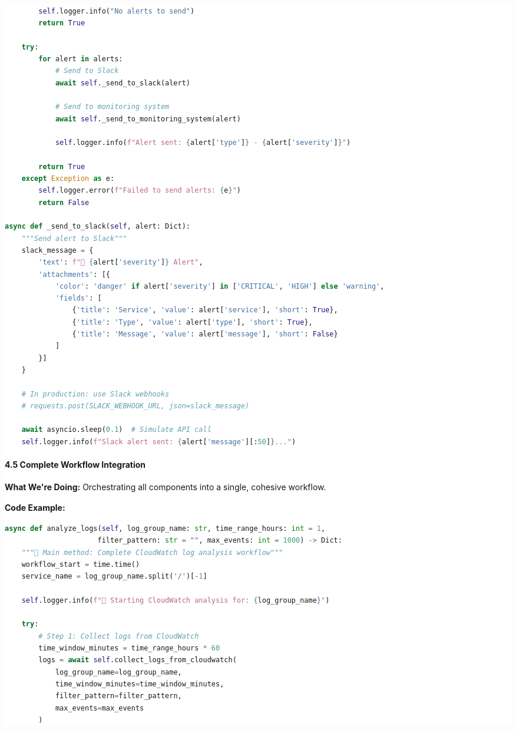 ```python
        self.logger.info("No alerts to send")
        return True
  
    try:
        for alert in alerts:
            # Send to Slack
            await self._send_to_slack(alert)
    
            # Send to monitoring system
            await self._send_to_monitoring_system(alert)
    
            self.logger.info(f"Alert sent: {alert['type']} - {alert['severity']}")
  
        return True
    except Exception as e:
        self.logger.error(f"Failed to send alerts: {e}")
        return False

async def _send_to_slack(self, alert: Dict):
    """Send alert to Slack"""
    slack_message = {
        'text': f"🚨 {alert['severity']} Alert",
        'attachments': [{
            'color': 'danger' if alert['severity'] in ['CRITICAL', 'HIGH'] else 'warning',
            'fields': [
                {'title': 'Service', 'value': alert['service'], 'short': True},
                {'title': 'Type', 'value': alert['type'], 'short': True},
                {'title': 'Message', 'value': alert['message'], 'short': False}
            ]
        }]
    }
  
    # In production: use Slack webhooks
    # requests.post(SLACK_WEBHOOK_URL, json=slack_message)
  
    await asyncio.sleep(0.1)  # Simulate API call
    self.logger.info(f"Slack alert sent: {alert['message'][:50]}...")
```

#### **4.5 Complete Workflow Integration**

**What We're Doing:**
Orchestrating all components into a single, cohesive workflow.

**Code Example:**

```python
async def analyze_logs(self, log_group_name: str, time_range_hours: int = 1, 
                      filter_pattern: str = "", max_events: int = 1000) -> Dict:
    """🎯 Main method: Complete CloudWatch log analysis workflow"""
    workflow_start = time.time()
    service_name = log_group_name.split('/')[-1]
  
    self.logger.info(f"🚀 Starting CloudWatch analysis for: {log_group_name}")

    try:
        # Step 1: Collect logs from CloudWatch
        time_window_minutes = time_range_hours * 60
        logs = await self.collect_logs_from_cloudwatch(
            log_group_name=log_group_name,
            time_window_minutes=time_window_minutes,
            filter_pattern=filter_pattern,
            max_events=max_events
        )

```